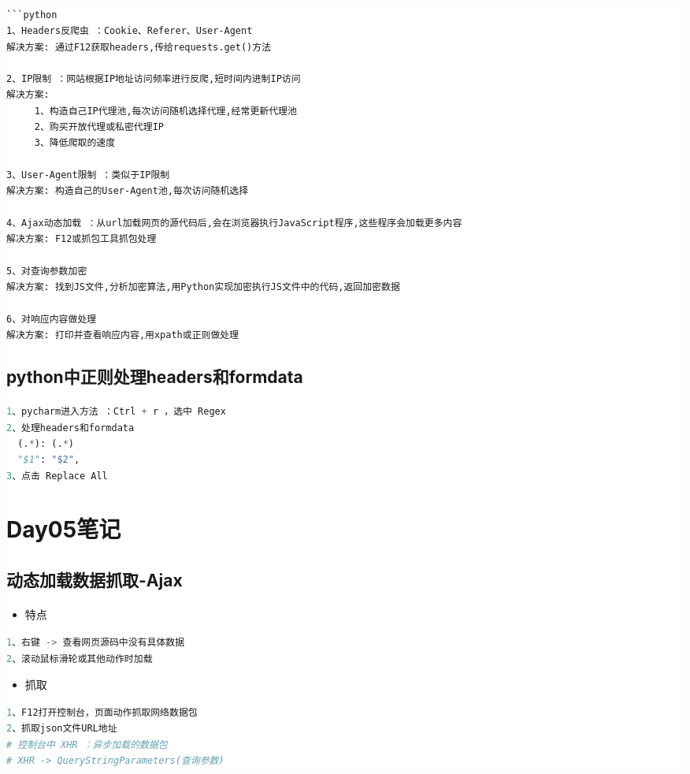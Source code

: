    ```
```python
1、Headers反爬虫 ：Cookie、Referer、User-Agent
   解决方案: 通过F12获取headers,传给requests.get()方法
        
2、IP限制 ：网站根据IP地址访问频率进行反爬,短时间内进制IP访问
   解决方案: 
        1、构造自己IP代理池,每次访问随机选择代理,经常更新代理池
        2、购买开放代理或私密代理IP
        3、降低爬取的速度
        
3、User-Agent限制 ：类似于IP限制
   解决方案: 构造自己的User-Agent池,每次访问随机选择
        
4、Ajax动态加载 ：从url加载网页的源代码后,会在浏览器执行JavaScript程序,这些程序会加载更多内容
   解决方案: F12或抓包工具抓包处理

5、对查询参数加密
   解决方案: 找到JS文件,分析加密算法,用Python实现加密执行JS文件中的代码,返回加密数据
        
6、对响应内容做处理
   解决方案: 打印并查看响应内容,用xpath或正则做处理
```

## **python中正则处理headers和formdata**

```python
1、pycharm进入方法 ：Ctrl + r ，选中 Regex
2、处理headers和formdata
  (.*): (.*)
  "$1": "$2",
3、点击 Replace All
```

# **Day05笔记**

## **动态加载数据抓取-Ajax**

- 特点

```python
1、右键 -> 查看网页源码中没有具体数据
2、滚动鼠标滑轮或其他动作时加载
```

- 抓取

```python
1、F12打开控制台，页面动作抓取网络数据包
2、抓取json文件URL地址
# 控制台中 XHR ：异步加载的数据包
# XHR -> QueryStringParameters(查询参数)
```

